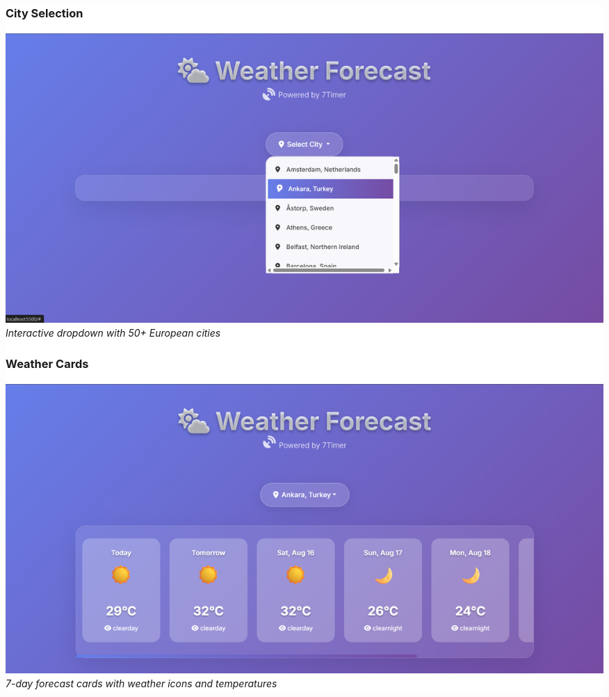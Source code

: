 ### City Selection
![City Dropdown](screenshots/city-dropdown.png)
*Interactive dropdown with 50+ European cities*

### Weather Cards
![Weather Cards](screenshots/weather-cards.png)
*7-day forecast cards with weather icons and temperatures*
